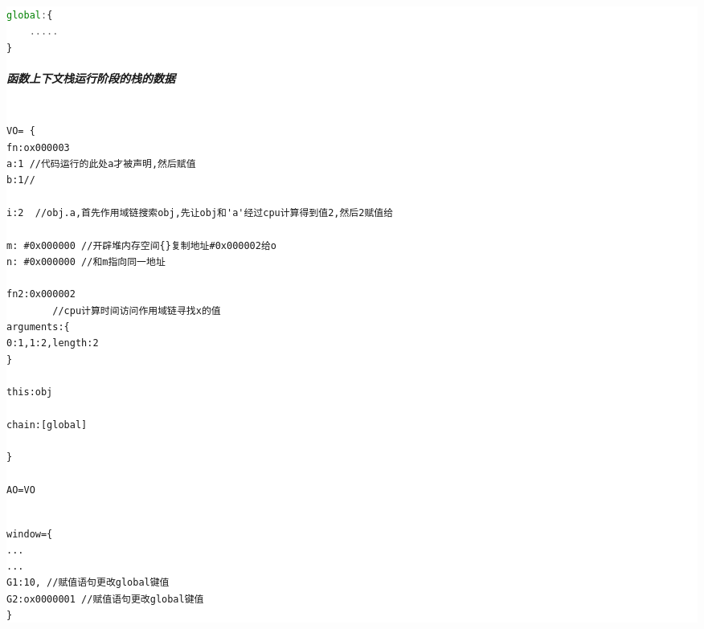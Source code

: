 
```javascript
global:{
    .....
}
```


##### 函数上下文栈运行阶段的栈的数据




```

VO= {
fn:ox000003 
a:1 //代码运行的此处a才被声明,然后赋值
b:1//

i:2  //obj.a,首先作用域链搜索obj,先让obj和'a'经过cpu计算得到值2,然后2赋值给

m: #0x000000 //开辟堆内存空间{}复制地址#0x000002给o
n: #0x000000 //和m指向同一地址

fn2:0x000002
        //cpu计算时间访问作用域链寻找x的值
arguments:{
0:1,1:2,length:2
}

this:obj

chain:[global]

}

AO=VO
```

```

window={
...
...
G1:10, //赋值语句更改global键值
G2:ox0000001 //赋值语句更改global键值
}

```

